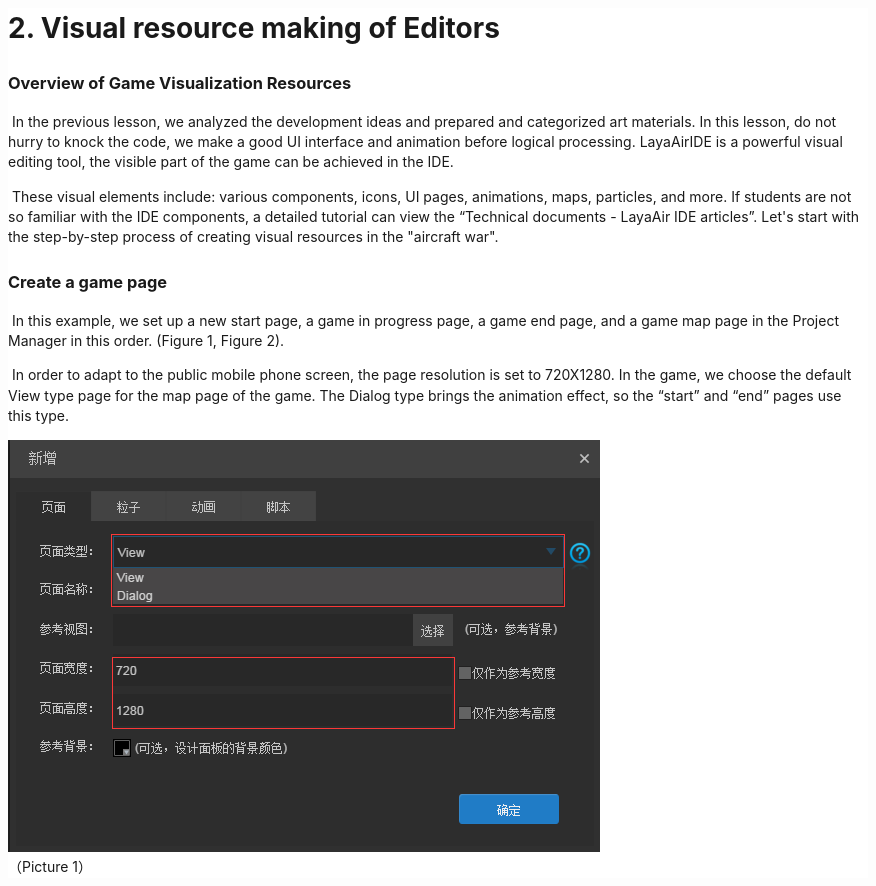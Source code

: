 # 2. Visual resource making of Editors



### Overview of Game Visualization Resources

​	In the previous lesson, we analyzed the development ideas and prepared and categorized art materials. In this lesson, do not hurry to knock the code, we make a good UI interface and animation before logical processing. LayaAirIDE is a powerful visual editing tool, the visible part of the game can be achieved in the IDE.

​       These visual elements include: various components, icons, UI pages, animations, maps, particles, and more. If students are not so familiar with the IDE components, a detailed tutorial can view the “Technical documents - LayaAir IDE articles”. Let's start with the step-by-step process of creating visual resources in the "aircraft war".



### Create a game page

​	In this example,  we set up a new start page, a game in progress page, a game end page, and a game map page in the Project Manager in this order. (Figure 1, Figure 2).

​	In order to adapt to the public mobile phone screen, the page resolution is set to 720X1280. In the game, we choose the default View type page for the map page of the game. The Dialog type brings the animation effect, so the “start” and “end” pages use this type.

![试玩.png](img/00.png)<br />（Picture 1）

